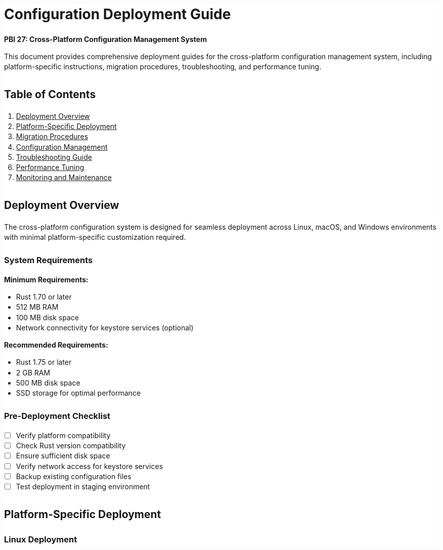 # Configuration Deployment Guide

**PBI 27: Cross-Platform Configuration Management System**

This document provides comprehensive deployment guides for the cross-platform configuration management system, including platform-specific instructions, migration procedures, troubleshooting, and performance tuning.

## Table of Contents

1. [Deployment Overview](#deployment-overview)
2. [Platform-Specific Deployment](#platform-specific-deployment)
3. [Migration Procedures](#migration-procedures)
4. [Configuration Management](#configuration-management)
5. [Troubleshooting Guide](#troubleshooting-guide)
6. [Performance Tuning](#performance-tuning)
7. [Monitoring and Maintenance](#monitoring-and-maintenance)

## Deployment Overview

The cross-platform configuration system is designed for seamless deployment across Linux, macOS, and Windows environments with minimal platform-specific customization required.

### System Requirements

**Minimum Requirements:**
- Rust 1.70 or later
- 512 MB RAM
- 100 MB disk space
- Network connectivity for keystore services (optional)

**Recommended Requirements:**
- Rust 1.75 or later
- 2 GB RAM
- 500 MB disk space
- SSD storage for optimal performance

### Pre-Deployment Checklist

- [ ] Verify platform compatibility
- [ ] Check Rust version compatibility
- [ ] Ensure sufficient disk space
- [ ] Verify network access for keystore services
- [ ] Backup existing configuration files
- [ ] Test deployment in staging environment

## Platform-Specific Deployment

### Linux Deployment

